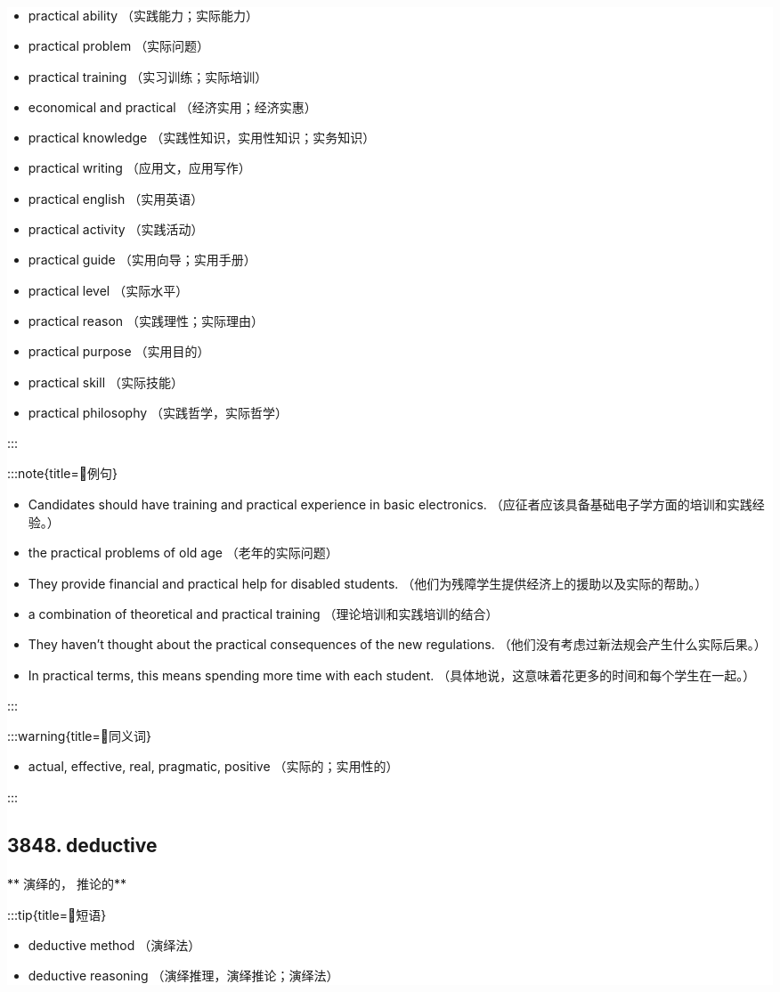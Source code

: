 - practical ability （实践能力；实际能力）

- practical problem （实际问题）

- practical training （实习训练；实际培训）

- economical and practical （经济实用；经济实惠）

- practical knowledge （实践性知识，实用性知识；实务知识）

- practical writing （应用文，应用写作）

- practical english （实用英语）

- practical activity （实践活动）

- practical guide （实用向导；实用手册）

- practical level （实际水平）

- practical reason （实践理性；实际理由）

- practical purpose （实用目的）

- practical skill （实际技能）

- practical philosophy （实践哲学，实际哲学）

:::

:::note{title=🎤例句}

- Candidates should have training and practical experience in basic electronics. （应征者应该具备基础电子学方面的培训和实践经验。）

- the practical problems of old age （老年的实际问题）

- They provide financial and practical help for disabled students. （他们为残障学生提供经济上的援助以及实际的帮助。）

- a combination of theoretical and practical training （理论培训和实践培训的结合）

- They haven’t thought about the practical consequences of the new regulations. （他们没有考虑过新法规会产生什么实际后果。）

- In practical terms, this means spending more time with each student. （具体地说，这意味着花更多的时间和每个学生在一起。）

:::

:::warning{title=🤔同义词}

- actual, effective, real, pragmatic, positive （实际的；实用性的）

:::


## 3848. deductive

** 演绎的， 推论的**

:::tip{title=🤩短语}

- deductive method （演绎法）

- deductive reasoning （演绎推理，演绎推论；演绎法）
